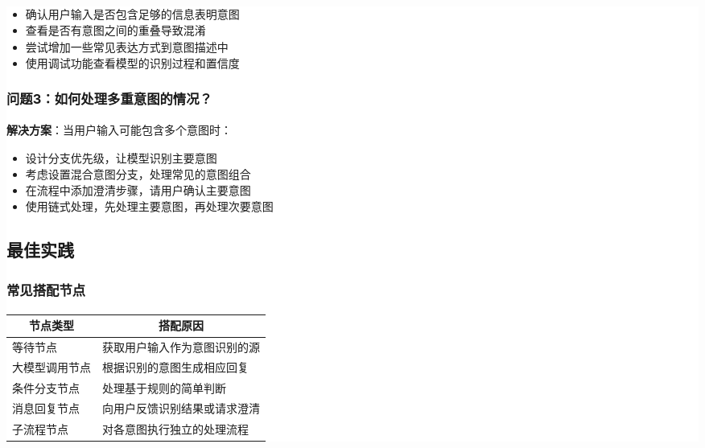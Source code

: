 - 确认用户输入是否包含足够的信息表明意图
- 查看是否有意图之间的重叠导致混淆
- 尝试增加一些常见表达方式到意图描述中
- 使用调试功能查看模型的识别过程和置信度
### 问题3：如何处理多重意图的情况？
**解决方案**：当用户输入可能包含多个意图时：
- 设计分支优先级，让模型识别主要意图
- 考虑设置混合意图分支，处理常见的意图组合
- 在流程中添加澄清步骤，请用户确认主要意图
- 使用链式处理，先处理主要意图，再处理次要意图
## 最佳实践
### 常见搭配节点
|节点类型|搭配原因|
|---|---|
|等待节点|获取用户输入作为意图识别的源|
|大模型调用节点|根据识别的意图生成相应回复|
|条件分支节点|处理基于规则的简单判断|
|消息回复节点|向用户反馈识别结果或请求澄清|
|子流程节点|对各意图执行独立的处理流程|